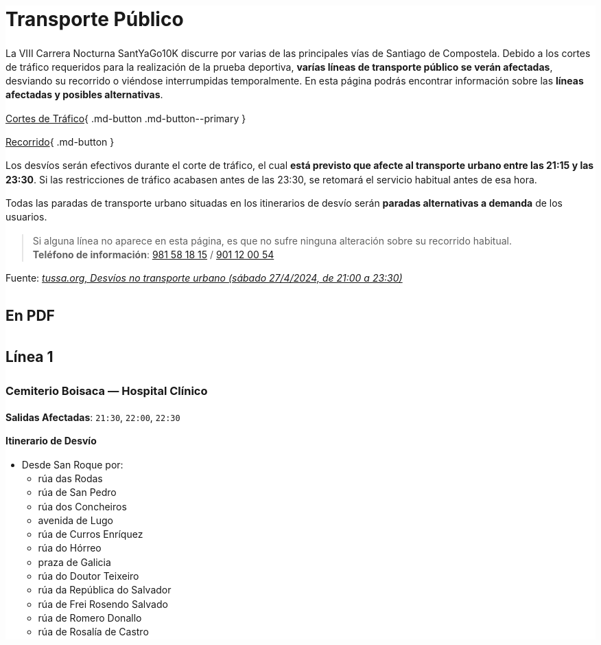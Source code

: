 # Transporte Público

La VIII Carrera Nocturna SantYaGo10K discurre por varias de las principales vías de Santiago de Compostela. Debido a los
cortes de tráfico requeridos para la realización de la prueba deportiva, **varías líneas de transporte público se verán
afectadas**, desviando su recorrido o viéndose interrumpidas temporalmente. En esta página podrás encontrar información
sobre las **líneas afectadas y posibles alternativas**.

[Cortes de Tráfico](./trafico.md){ .md-button .md-button--primary }

[Recorrido](https://2024.santyago10k.run/es/durante/recorrido){ .md-button }

Los desvíos serán efectivos durante el corte de tráfico, el cual **está previsto que afecte al transporte urbano entre
las 21:15 y las 23:30**. Si las restricciones de tráfico acabasen antes de las 23:30, se retomará el servicio habitual
antes de esa hora.

Todas las paradas de transporte urbano situadas en los itinerarios de desvío serán **paradas alternativas a demanda**
de los usuarios.

> Si alguna línea no aparece en esta página, es que no sufre ninguna alteración sobre su recorrido habitual.  
> **Teléfono de información**: [981 58 18 15](tel:+34981581815) / [901 12 00 54](tel:+34901120054)

Fuente:
_[tussa.org, Desvíos no transporte urbano (sábado 27/4/2024, de 21:00 a 23:30)](https://tussa.org/web/actualidade/nova.php?id=891&lg=gal)_

## En PDF

<object data="/assets/tussa.pdf" type="application/pdf" width="100%" height="480">
  <a href="/assets/tussa.pdf">Haz clic aquí para ver los desvíos en PDF</a>
</object>

## Línea 1

### Cemiterio Boisaca — Hospital Clínico

**Salidas Afectadas**: `21:30`, `22:00`, `22:30`

**Itinerario de Desvío**

* Desde San Roque por:
    * rúa das Rodas
    * rúa de San Pedro
    * rúa dos Concheiros
    * avenida de Lugo
    * rúa de Curros Enríquez
    * rúa do Hórreo
    * praza de Galicia
    * rúa do Doutor Teixeiro
    * rúa da República do Salvador
    * rúa de Frei Rosendo Salvado
    * rúa de Romero Donallo
    * rúa de Rosalía de Castro
